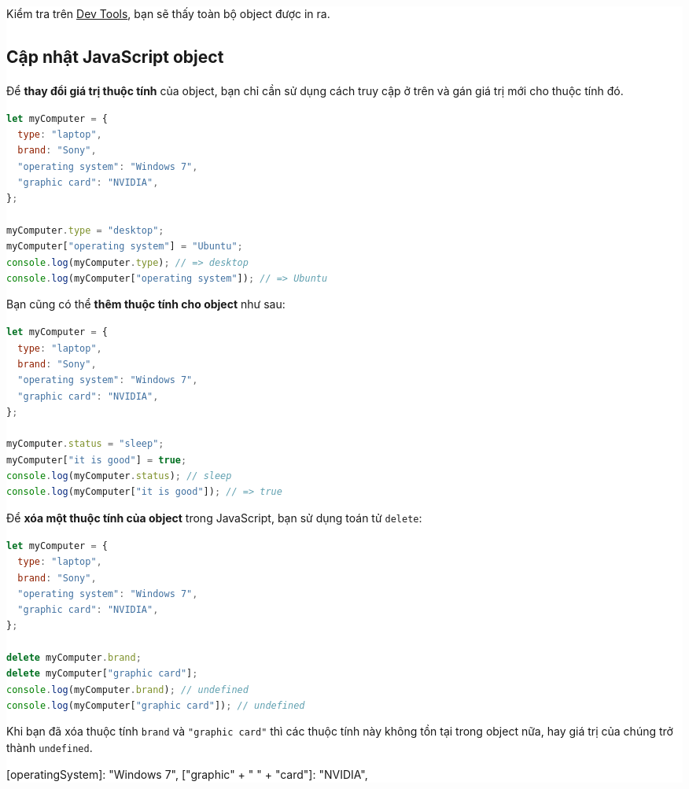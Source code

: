 Kiểm tra trên [Dev Tools](/bai-viet/javascript/dev-tools-la-gi/), bạn sẽ thấy toàn bộ object được in ra.

## Cập nhật JavaScript object

Để **thay đổi giá trị thuộc tính** của object, bạn chỉ cần sử dụng cách truy cập ở trên và gán giá trị mới cho thuộc tính đó.

```js
let myComputer = {
  type: "laptop",
  brand: "Sony",
  "operating system": "Windows 7",
  "graphic card": "NVIDIA",
};

myComputer.type = "desktop";
myComputer["operating system"] = "Ubuntu";
console.log(myComputer.type); // => desktop
console.log(myComputer["operating system"]); // => Ubuntu
```

Bạn cũng có thể **thêm thuộc tính cho object** như sau:

```js
let myComputer = {
  type: "laptop",
  brand: "Sony",
  "operating system": "Windows 7",
  "graphic card": "NVIDIA",
};

myComputer.status = "sleep";
myComputer["it is good"] = true;
console.log(myComputer.status); // sleep
console.log(myComputer["it is good"]); // => true
```

Để **xóa một thuộc tính của object** trong JavaScript, bạn sử dụng toán tử `delete`:

```js
let myComputer = {
  type: "laptop",
  brand: "Sony",
  "operating system": "Windows 7",
  "graphic card": "NVIDIA",
};

delete myComputer.brand;
delete myComputer["graphic card"];
console.log(myComputer.brand); // undefined
console.log(myComputer["graphic card"]); // undefined
```

Khi bạn đã xóa thuộc tính `brand` và `"graphic card"` thì các thuộc tính này không tồn tại trong object nữa, hay giá trị của chúng trở thành `undefined`.


  [t]: "laptop",
  [operatingSystem]: "Windows 7",
  ["graphic" + " " + "card"]: "NVIDIA",
